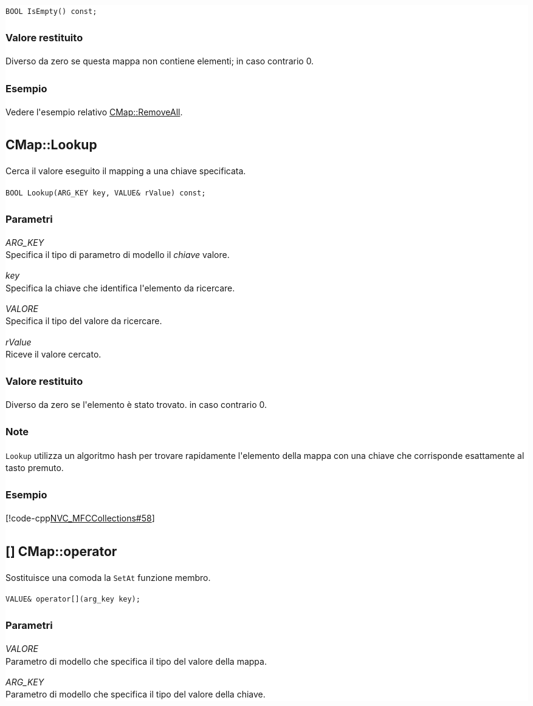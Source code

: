 ```  
BOOL IsEmpty() const;  
```  
  
### <a name="return-value"></a>Valore restituito  
 Diverso da zero se questa mappa non contiene elementi; in caso contrario 0.  
  
### <a name="example"></a>Esempio  
 Vedere l'esempio relativo [CMap::RemoveAll](#removeall).  
  
##  <a name="lookup"></a>  CMap::Lookup  
 Cerca il valore eseguito il mapping a una chiave specificata.  
  
```  
BOOL Lookup(ARG_KEY key, VALUE& rValue) const;  
```  
  
### <a name="parameters"></a>Parametri  
 *ARG_KEY*  
 Specifica il tipo di parametro di modello il *chiave* valore.  
  
 *key*  
 Specifica la chiave che identifica l'elemento da ricercare.  
  
 *VALORE*  
 Specifica il tipo del valore da ricercare.  
  
 *rValue*  
 Riceve il valore cercato.  
  
### <a name="return-value"></a>Valore restituito  
 Diverso da zero se l'elemento è stato trovato. in caso contrario 0.  
  
### <a name="remarks"></a>Note  
 `Lookup` utilizza un algoritmo hash per trovare rapidamente l'elemento della mappa con una chiave che corrisponde esattamente al tasto premuto.  
  
### <a name="example"></a>Esempio  
 [!code-cpp[NVC_MFCCollections#58](../../mfc/codesnippet/cpp/cmap-class_3.cpp)]  
  
##  <a name="operator_at"></a>  [] CMap::operator  
 Sostituisce una comoda la `SetAt` funzione membro.  
  
```  
VALUE& operator[](arg_key key);
```  
  
### <a name="parameters"></a>Parametri  
 *VALORE*  
 Parametro di modello che specifica il tipo del valore della mappa.  
  
 *ARG_KEY*  
 Parametro di modello che specifica il tipo del valore della chiave.  
  